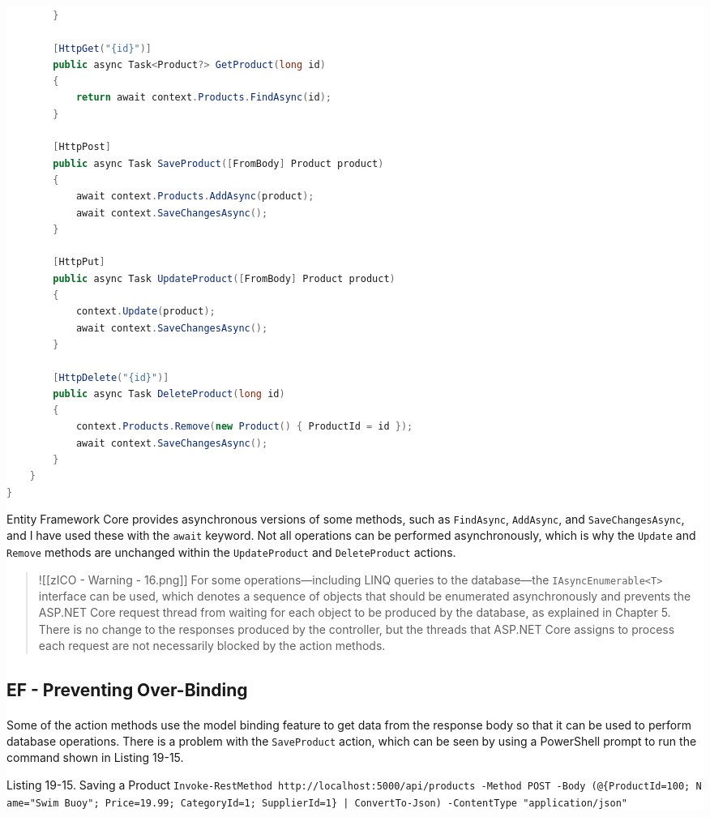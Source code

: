 ```cs
		}
		
		[HttpGet("{id}")]
		public async Task<Product?> GetProduct(long id) 
		{
			return await context.Products.FindAsync(id);
		}
		
		[HttpPost]
		public async Task SaveProduct([FromBody] Product product) 
		{
			await context.Products.AddAsync(product);
			await context.SaveChangesAsync();
		}
	
		[HttpPut]
		public async Task UpdateProduct([FromBody] Product product) 
		{
			context.Update(product);
			await context.SaveChangesAsync();
		}
		
		[HttpDelete("{id}")]
		public async Task DeleteProduct(long id) 
		{
			context.Products.Remove(new Product() { ProductId = id });
			await context.SaveChangesAsync();
		}
	}
}
```

Entity Framework Core provides asynchronous versions of some methods, such as `FindAsync`, `AddAsync`, and `SaveChangesAsync`, and I have used these with the `await` keyword. Not all operations can be performed asynchronously, which is why the `Update` and `Remove` methods are unchanged within the `UpdateProduct` and `DeleteProduct` actions.

> ![[zICO - Warning - 16.png]] For some operations—including LINQ queries to the database—the `IAsyncEnumerable<T>` interface can be used, which denotes a sequence of objects that should be enumerated asynchronously and prevents the ASP.NET Core request thread from waiting for each object to be produced by the database, as explained in Chapter 5.
> There is no change to the responses produced by the controller, but the threads that ASP.NET Core assigns to process each request are not necessarily blocked by the action methods.

## EF - Preventing Over-Binding

Some of the action methods use the model binding feature to get data from the response body so that it can be used to perform database operations. There is a problem with the `SaveProduct` action, which can be seen by using a PowerShell prompt to run the command shown in Listing 19-15.

Listing 19-15. Saving a Product
`Invoke-RestMethod http://localhost:5000/api/products -Method POST -Body (@{ProductId=100; Name="Swim Buoy"; Price=19.99; CategoryId=1; SupplierId=1} | ConvertTo-Json) -ContentType "application/json"`
